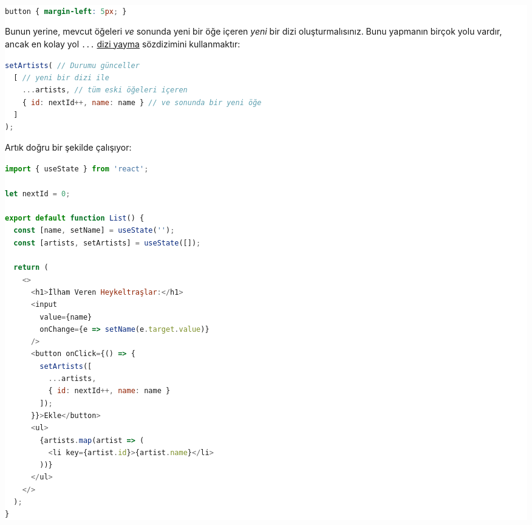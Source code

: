 ```css
button { margin-left: 5px; }
```



Bunun yerine, mevcut öğeleri *ve* sonunda yeni bir öğe içeren *yeni* bir dizi oluşturmalısınız. Bunu yapmanın birçok yolu vardır, ancak en kolay yol `...` [dizi yayma](https://developer.mozilla.org/en-US/docs/Web/JavaScript/Reference/Operators/Spread_syntax#spread_in_array_literals) sözdizimini kullanmaktır:

```js
setArtists( // Durumu günceller
  [ // yeni bir dizi ile
    ...artists, // tüm eski öğeleri içeren
    { id: nextId++, name: name } // ve sonunda bir yeni öğe
  ]
);
```

Artık doğru bir şekilde çalışıyor:



```js
import { useState } from 'react';

let nextId = 0;

export default function List() {
  const [name, setName] = useState('');
  const [artists, setArtists] = useState([]);

  return (
    <>
      <h1>İlham Veren Heykeltraşlar:</h1>
      <input
        value={name}
        onChange={e => setName(e.target.value)}
      />
      <button onClick={() => {
        setArtists([
          ...artists,
          { id: nextId++, name: name }
        ]);
      }}>Ekle</button>
      <ul>
        {artists.map(artist => (
          <li key={artist.id}>{artist.name}</li>
        ))}
      </ul>
    </>
  );
}
```
